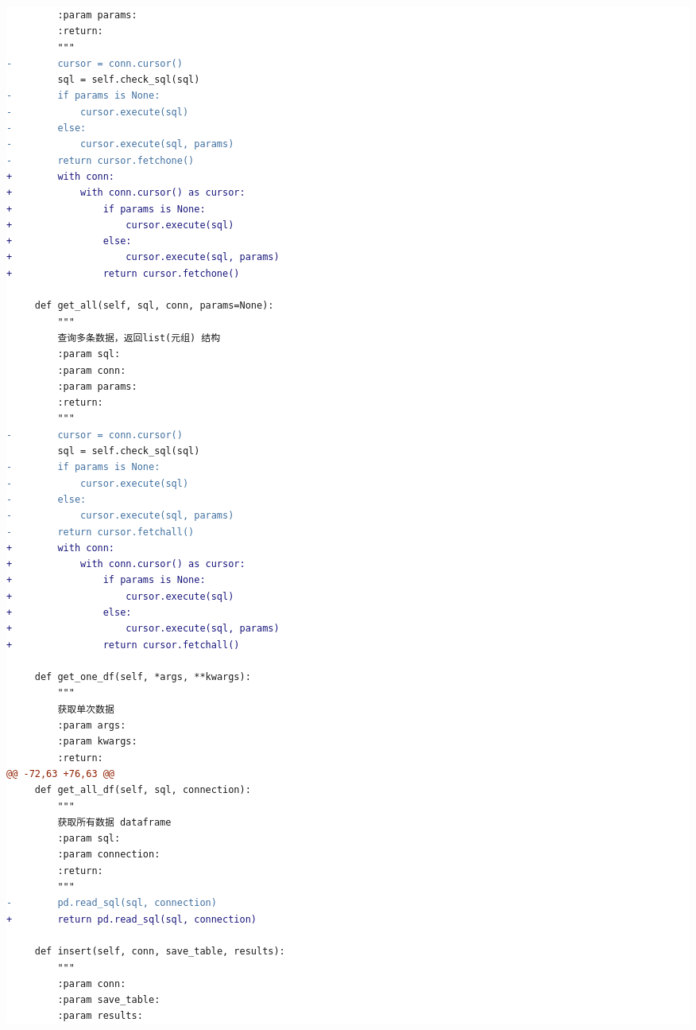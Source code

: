 ```diff
         :param params:
         :return:
         """
-        cursor = conn.cursor()
         sql = self.check_sql(sql)
-        if params is None:
-            cursor.execute(sql)
-        else:
-            cursor.execute(sql, params)
-        return cursor.fetchone()
+        with conn:
+            with conn.cursor() as cursor:
+                if params is None:
+                    cursor.execute(sql)
+                else:
+                    cursor.execute(sql, params)
+                return cursor.fetchone()
 
     def get_all(self, sql, conn, params=None):
         """
         查询多条数据，返回list(元组) 结构
         :param sql:
         :param conn:
         :param params:
         :return:
         """
-        cursor = conn.cursor()
         sql = self.check_sql(sql)
-        if params is None:
-            cursor.execute(sql)
-        else:
-            cursor.execute(sql, params)
-        return cursor.fetchall()
+        with conn:
+            with conn.cursor() as cursor:
+                if params is None:
+                    cursor.execute(sql)
+                else:
+                    cursor.execute(sql, params)
+                return cursor.fetchall()
 
     def get_one_df(self, *args, **kwargs):
         """
         获取单次数据
         :param args:
         :param kwargs:
         :return:
@@ -72,63 +76,63 @@
     def get_all_df(self, sql, connection):
         """
         获取所有数据 dataframe
         :param sql:
         :param connection:
         :return:
         """
-        pd.read_sql(sql, connection)
+        return pd.read_sql(sql, connection)
 
     def insert(self, conn, save_table, results):
         """
         :param conn:
         :param save_table:
         :param results:
```